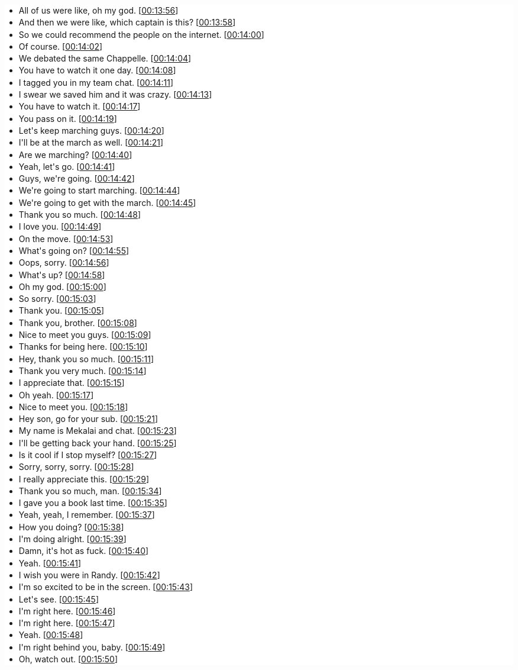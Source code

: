 *  All of us were like, oh my god. [[00:13:56](https://www.youtube.com/watch?v=V9_OONWqZv4&t=836.0s)]
*  And then we were like, which captain is this? [[00:13:58](https://www.youtube.com/watch?v=V9_OONWqZv4&t=838.0s)]
*  So we could recommend the people on the internet. [[00:14:00](https://www.youtube.com/watch?v=V9_OONWqZv4&t=840.0s)]
*  Of course. [[00:14:02](https://www.youtube.com/watch?v=V9_OONWqZv4&t=842.0s)]
*  We debated the same Chappelle. [[00:14:04](https://www.youtube.com/watch?v=V9_OONWqZv4&t=844.0s)]
*  You have to watch it one day. [[00:14:08](https://www.youtube.com/watch?v=V9_OONWqZv4&t=848.0s)]
*  I tagged you in my team chat. [[00:14:11](https://www.youtube.com/watch?v=V9_OONWqZv4&t=851.0s)]
*  I swear we saved him and it was crazy. [[00:14:13](https://www.youtube.com/watch?v=V9_OONWqZv4&t=853.0s)]
*  You have to watch it. [[00:14:17](https://www.youtube.com/watch?v=V9_OONWqZv4&t=857.0s)]
*  You pass on it. [[00:14:19](https://www.youtube.com/watch?v=V9_OONWqZv4&t=859.0s)]
*  Let's keep marching guys. [[00:14:20](https://www.youtube.com/watch?v=V9_OONWqZv4&t=860.0s)]
*  I'll be at the march as well. [[00:14:21](https://www.youtube.com/watch?v=V9_OONWqZv4&t=861.0s)]
*  Are we marching? [[00:14:40](https://www.youtube.com/watch?v=V9_OONWqZv4&t=880.0s)]
*  Yeah, let's go. [[00:14:41](https://www.youtube.com/watch?v=V9_OONWqZv4&t=881.0s)]
*  Guys, we're going. [[00:14:42](https://www.youtube.com/watch?v=V9_OONWqZv4&t=882.0s)]
*  We're going to start marching. [[00:14:44](https://www.youtube.com/watch?v=V9_OONWqZv4&t=884.0s)]
*  We're going to get with the march. [[00:14:45](https://www.youtube.com/watch?v=V9_OONWqZv4&t=885.0s)]
*  Thank you so much. [[00:14:48](https://www.youtube.com/watch?v=V9_OONWqZv4&t=888.0s)]
*  I love you. [[00:14:49](https://www.youtube.com/watch?v=V9_OONWqZv4&t=889.0s)]
*  On the move. [[00:14:53](https://www.youtube.com/watch?v=V9_OONWqZv4&t=893.0s)]
*  What's going on? [[00:14:55](https://www.youtube.com/watch?v=V9_OONWqZv4&t=895.0s)]
*  Oops, sorry. [[00:14:56](https://www.youtube.com/watch?v=V9_OONWqZv4&t=896.0s)]
*  What's up? [[00:14:58](https://www.youtube.com/watch?v=V9_OONWqZv4&t=898.0s)]
*  Oh my god. [[00:15:00](https://www.youtube.com/watch?v=V9_OONWqZv4&t=900.0s)]
*  So sorry. [[00:15:03](https://www.youtube.com/watch?v=V9_OONWqZv4&t=903.0s)]
*  Thank you. [[00:15:05](https://www.youtube.com/watch?v=V9_OONWqZv4&t=905.0s)]
*  Thank you, brother. [[00:15:08](https://www.youtube.com/watch?v=V9_OONWqZv4&t=908.0s)]
*  Nice to meet you guys. [[00:15:09](https://www.youtube.com/watch?v=V9_OONWqZv4&t=909.0s)]
*  Thanks for being here. [[00:15:10](https://www.youtube.com/watch?v=V9_OONWqZv4&t=910.0s)]
*  Hey, thank you so much. [[00:15:11](https://www.youtube.com/watch?v=V9_OONWqZv4&t=911.0s)]
*  Thank you very much. [[00:15:14](https://www.youtube.com/watch?v=V9_OONWqZv4&t=914.0s)]
*  I appreciate that. [[00:15:15](https://www.youtube.com/watch?v=V9_OONWqZv4&t=915.0s)]
*  Oh yeah. [[00:15:17](https://www.youtube.com/watch?v=V9_OONWqZv4&t=917.0s)]
*  Nice to meet you. [[00:15:18](https://www.youtube.com/watch?v=V9_OONWqZv4&t=918.0s)]
*  Hey son, go for your sub. [[00:15:21](https://www.youtube.com/watch?v=V9_OONWqZv4&t=921.0s)]
*  My name is Mekalai and chat. [[00:15:23](https://www.youtube.com/watch?v=V9_OONWqZv4&t=923.0s)]
*  I'll be getting back your hand. [[00:15:25](https://www.youtube.com/watch?v=V9_OONWqZv4&t=925.0s)]
*  Is it cool if I stop myself? [[00:15:27](https://www.youtube.com/watch?v=V9_OONWqZv4&t=927.0s)]
*  Sorry, sorry, sorry. [[00:15:28](https://www.youtube.com/watch?v=V9_OONWqZv4&t=928.0s)]
*  I really appreciate this. [[00:15:29](https://www.youtube.com/watch?v=V9_OONWqZv4&t=929.0s)]
*  Thank you so much, man. [[00:15:34](https://www.youtube.com/watch?v=V9_OONWqZv4&t=934.0s)]
*  I gave you a book last time. [[00:15:35](https://www.youtube.com/watch?v=V9_OONWqZv4&t=935.0s)]
*  Yeah, yeah, I remember. [[00:15:37](https://www.youtube.com/watch?v=V9_OONWqZv4&t=937.0s)]
*  How you doing? [[00:15:38](https://www.youtube.com/watch?v=V9_OONWqZv4&t=938.0s)]
*  I'm doing alright. [[00:15:39](https://www.youtube.com/watch?v=V9_OONWqZv4&t=939.0s)]
*  Damn, it's hot as fuck. [[00:15:40](https://www.youtube.com/watch?v=V9_OONWqZv4&t=940.0s)]
*  Yeah. [[00:15:41](https://www.youtube.com/watch?v=V9_OONWqZv4&t=941.0s)]
*  I wish you were in Randy. [[00:15:42](https://www.youtube.com/watch?v=V9_OONWqZv4&t=942.0s)]
*  I'm so excited to be in the screen. [[00:15:43](https://www.youtube.com/watch?v=V9_OONWqZv4&t=943.0s)]
*  Let's see. [[00:15:45](https://www.youtube.com/watch?v=V9_OONWqZv4&t=945.0s)]
*  I'm right here. [[00:15:46](https://www.youtube.com/watch?v=V9_OONWqZv4&t=946.0s)]
*  I'm right here. [[00:15:47](https://www.youtube.com/watch?v=V9_OONWqZv4&t=947.0s)]
*  Yeah. [[00:15:48](https://www.youtube.com/watch?v=V9_OONWqZv4&t=948.0s)]
*  I'm right behind you, baby. [[00:15:49](https://www.youtube.com/watch?v=V9_OONWqZv4&t=949.0s)]
*  Oh, watch out. [[00:15:50](https://www.youtube.com/watch?v=V9_OONWqZv4&t=950.0s)]